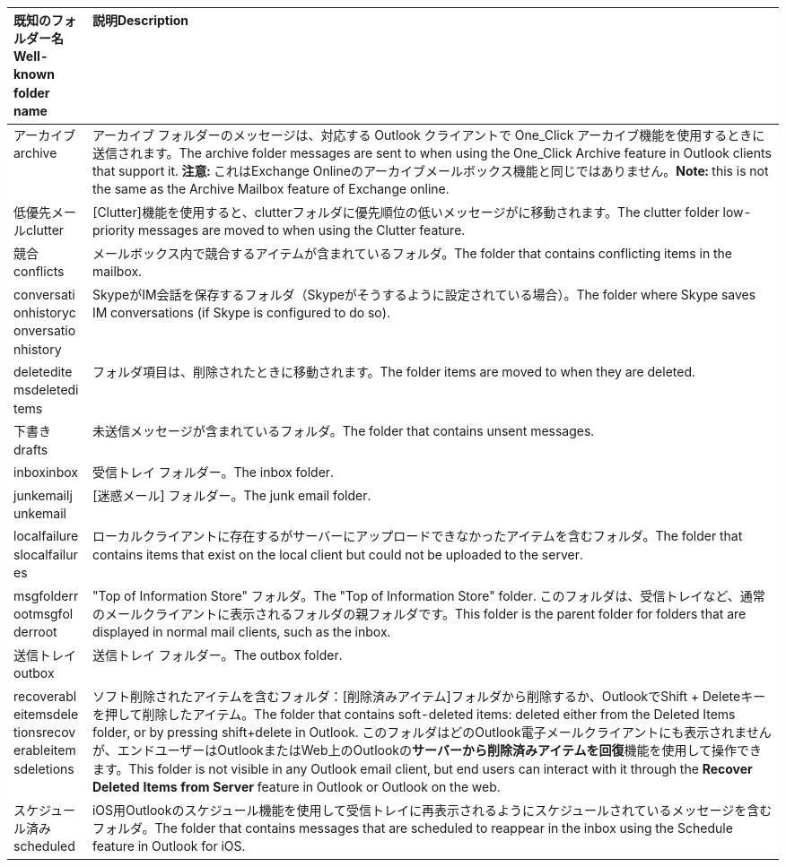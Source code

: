 | <span data-ttu-id="138c1-113">既知のフォルダー名</span><span class="sxs-lookup"><span data-stu-id="138c1-113">Well-known folder name</span></span> | <span data-ttu-id="138c1-114">説明</span><span class="sxs-lookup"><span data-stu-id="138c1-114">Description</span></span> |
|:-----------------------|:------------|
| <span data-ttu-id="138c1-115">アーカイブ</span><span class="sxs-lookup"><span data-stu-id="138c1-115">archive</span></span> | <span data-ttu-id="138c1-116">アーカイブ フォルダーのメッセージは、対応する Outlook クライアントで One_Click アーカイブ機能を使用するときに送信されます。</span><span class="sxs-lookup"><span data-stu-id="138c1-116">The archive folder messages are sent to when using the One_Click Archive feature in Outlook clients that support it.</span></span> <span data-ttu-id="138c1-117">**注意:** これはExchange Onlineのアーカイブメールボックス機能と同じではありません。</span><span class="sxs-lookup"><span data-stu-id="138c1-117">**Note:** this is not the same as the Archive Mailbox feature of Exchange online.</span></span> |
| <span data-ttu-id="138c1-118">低優先メール</span><span class="sxs-lookup"><span data-stu-id="138c1-118">clutter</span></span> | <span data-ttu-id="138c1-119">[Clutter]機能を使用すると、clutterフォルダに優先順位の低いメッセージがに移動されます。</span><span class="sxs-lookup"><span data-stu-id="138c1-119">The clutter folder low-priority messages are moved to when using the Clutter feature.</span></span> |
| <span data-ttu-id="138c1-120">競合</span><span class="sxs-lookup"><span data-stu-id="138c1-120">conflicts</span></span> | <span data-ttu-id="138c1-121">メールボックス内で競合するアイテムが含まれているフォルダ。</span><span class="sxs-lookup"><span data-stu-id="138c1-121">The folder that contains conflicting items in the mailbox.</span></span> |
| <span data-ttu-id="138c1-122">conversationhistory</span><span class="sxs-lookup"><span data-stu-id="138c1-122">conversationhistory</span></span> | <span data-ttu-id="138c1-123">SkypeがIM会話を保存するフォルダ（Skypeがそうするように設定されている場合）。</span><span class="sxs-lookup"><span data-stu-id="138c1-123">The folder where Skype saves IM conversations (if Skype is configured to do so).</span></span> |
| <span data-ttu-id="138c1-124">deleteditems</span><span class="sxs-lookup"><span data-stu-id="138c1-124">deleteditems</span></span> | <span data-ttu-id="138c1-125">フォルダ項目は、削除されたときに移動されます。</span><span class="sxs-lookup"><span data-stu-id="138c1-125">The folder items are moved to when they are deleted.</span></span> |
| <span data-ttu-id="138c1-126">下書き</span><span class="sxs-lookup"><span data-stu-id="138c1-126">drafts</span></span> | <span data-ttu-id="138c1-127">未送信メッセージが含まれているフォルダ。</span><span class="sxs-lookup"><span data-stu-id="138c1-127">The folder that contains unsent messages.</span></span> |
| <span data-ttu-id="138c1-128">inbox</span><span class="sxs-lookup"><span data-stu-id="138c1-128">inbox</span></span> | <span data-ttu-id="138c1-129">受信トレイ フォルダー。</span><span class="sxs-lookup"><span data-stu-id="138c1-129">The inbox folder.</span></span> |
| <span data-ttu-id="138c1-130">junkemail</span><span class="sxs-lookup"><span data-stu-id="138c1-130">junkemail</span></span> | <span data-ttu-id="138c1-131">[迷惑メール] フォルダー。</span><span class="sxs-lookup"><span data-stu-id="138c1-131">The junk email folder.</span></span> |
| <span data-ttu-id="138c1-132">localfailures</span><span class="sxs-lookup"><span data-stu-id="138c1-132">localfailures</span></span> | <span data-ttu-id="138c1-133">ローカルクライアントに存在するがサーバーにアップロードできなかったアイテムを含むフォルダ。</span><span class="sxs-lookup"><span data-stu-id="138c1-133">The folder that contains items that exist on the local client but could not be uploaded to the server.</span></span> |
| <span data-ttu-id="138c1-134">msgfolderroot</span><span class="sxs-lookup"><span data-stu-id="138c1-134">msgfolderroot</span></span> | <span data-ttu-id="138c1-135">"Top of Information Store" フォルダ。</span><span class="sxs-lookup"><span data-stu-id="138c1-135">The "Top of Information Store" folder.</span></span> <span data-ttu-id="138c1-136">このフォルダは、受信トレイなど、通常のメールクライアントに表示されるフォルダの親フォルダです。</span><span class="sxs-lookup"><span data-stu-id="138c1-136">This folder is the parent folder for folders that are displayed in normal mail clients, such as the inbox.</span></span> |
| <span data-ttu-id="138c1-137">送信トレイ</span><span class="sxs-lookup"><span data-stu-id="138c1-137">outbox</span></span> | <span data-ttu-id="138c1-138">送信トレイ フォルダー。</span><span class="sxs-lookup"><span data-stu-id="138c1-138">The outbox folder.</span></span> |
| <span data-ttu-id="138c1-139">recoverableitemsdeletions</span><span class="sxs-lookup"><span data-stu-id="138c1-139">recoverableitemsdeletions</span></span> | <span data-ttu-id="138c1-140">ソフト削除されたアイテムを含むフォルダ：[削除済みアイテム]フォルダから削除するか、OutlookでShift + Deleteキーを押して削除したアイテム。</span><span class="sxs-lookup"><span data-stu-id="138c1-140">The folder that contains soft-deleted items: deleted either from the Deleted Items folder, or by pressing shift+delete in Outlook.</span></span> <span data-ttu-id="138c1-141">このフォルダはどのOutlook電子メールクライアントにも表示されませんが、エンドユーザーはOutlookまたはWeb上のOutlookの**サーバーから削除済みアイテムを回復**機能を使用して操作できます。</span><span class="sxs-lookup"><span data-stu-id="138c1-141">This folder is not visible in any Outlook email client, but end users can interact with it through the **Recover Deleted Items from Server** feature in Outlook or Outlook on the web.</span></span> |
| <span data-ttu-id="138c1-142">スケジュール済み</span><span class="sxs-lookup"><span data-stu-id="138c1-142">scheduled</span></span> | <span data-ttu-id="138c1-143">iOS用Outlookのスケジュール機能を使用して受信トレイに再表示されるようにスケジュールされているメッセージを含むフォルダ。</span><span class="sxs-lookup"><span data-stu-id="138c1-143">The folder that contains messages that are scheduled to reappear in the inbox using the Schedule feature in Outlook for iOS.</span></span> |